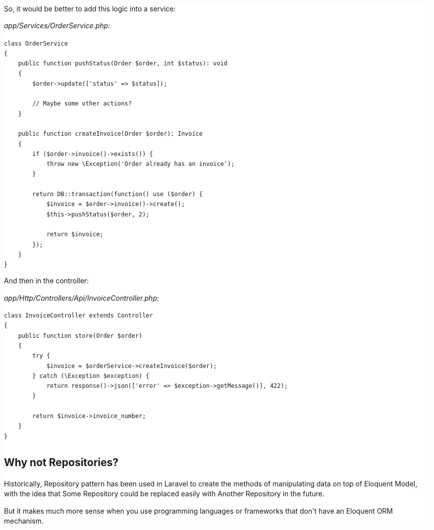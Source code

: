 So, it would be better to add this logic into a service:

*app/Services/OrderService.php:*
```
class OrderService
{
    public function pushStatus(Order $order, int $status): void
    {
        $order->update(['status' => $status]);
 
        // Maybe some other actions?
    }
 
    public function createInvoice(Order $order): Invoice
    {
        if ($order->invoice()->exists()) {
            throw new \Exception('Order already has an invoice');
        }
 
        return DB::transaction(function() use ($order) {
            $invoice = $order->invoice()->create();
            $this->pushStatus($order, 2);
 
            return $invoice;
        });
    }
}
```
And then in the controller:

*app/Http/Controllers/Api/InvoiceController.php:*
```
class InvoiceController extends Controller
{
    public function store(Order $order)
    {
        try {
            $invoice = $orderService->createInvoice($order);
        } catch (\Exception $exception) {
            return response()->json(['error' => $exception->getMessage()], 422);
        }
 
        return $invoice->invoice_number;
    }
}
```
## Why not Repositories?
Historically, Repository pattern has been used in Laravel to create the methods of manipulating data on top of Eloquent Model, with the idea that Some Repository could be replaced easily with Another Repository in the future.

But it makes much more sense when you use programming languages or frameworks that don't have an Eloquent ORM mechanism.
